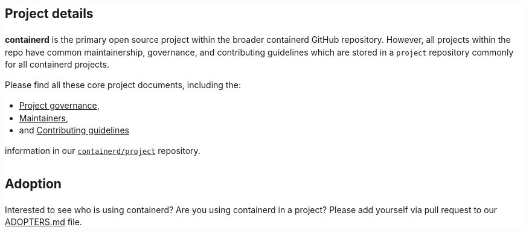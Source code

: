 ## Project details

**containerd** is the primary open source project within the broader containerd GitHub repository.
However, all projects within the repo have common maintainership, governance, and contributing
guidelines which are stored in a `project` repository commonly for all containerd projects.

Please find all these core project documents, including the:
 * [Project governance](https://github.com/containerd/project/blob/master/GOVERNANCE.md),
 * [Maintainers](https://github.com/containerd/project/blob/master/MAINTAINERS),
 * and [Contributing guidelines](https://github.com/containerd/project/blob/master/CONTRIBUTING.md)

information in our [`containerd/project`](https://github.com/containerd/project) repository.

## Adoption

Interested to see who is using containerd? Are you using containerd in a project?
Please add yourself via pull request to our [ADOPTERS.md](./ADOPTERS.md) file.
